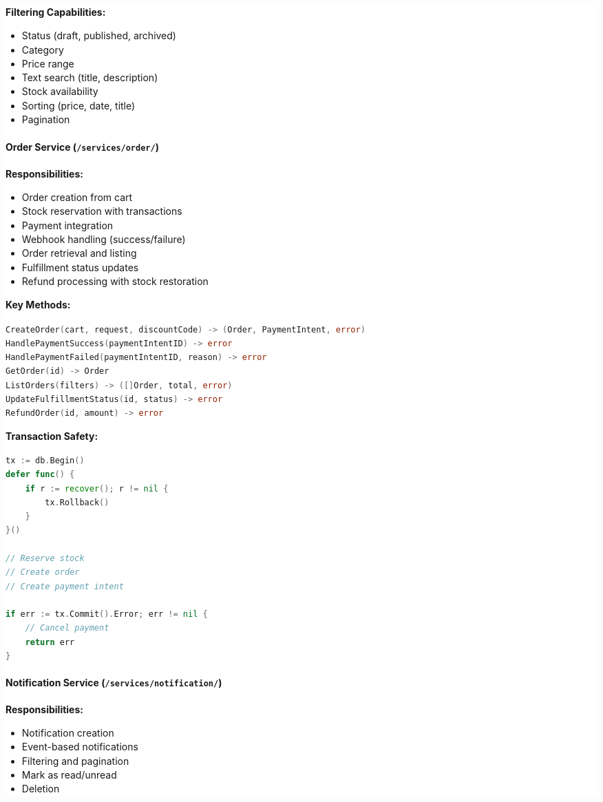 **Filtering Capabilities:**
- Status (draft, published, archived)
- Category
- Price range
- Text search (title, description)
- Stock availability
- Sorting (price, date, title)
- Pagination

#### Order Service (`/services/order/`)

**Responsibilities:**
- Order creation from cart
- Stock reservation with transactions
- Payment integration
- Webhook handling (success/failure)
- Order retrieval and listing
- Fulfillment status updates
- Refund processing with stock restoration

**Key Methods:**
```go
CreateOrder(cart, request, discountCode) -> (Order, PaymentIntent, error)
HandlePaymentSuccess(paymentIntentID) -> error
HandlePaymentFailed(paymentIntentID, reason) -> error
GetOrder(id) -> Order
ListOrders(filters) -> ([]Order, total, error)
UpdateFulfillmentStatus(id, status) -> error
RefundOrder(id, amount) -> error
```

**Transaction Safety:**
```go
tx := db.Begin()
defer func() {
    if r := recover(); r != nil {
        tx.Rollback()
    }
}()

// Reserve stock
// Create order
// Create payment intent

if err := tx.Commit().Error; err != nil {
    // Cancel payment
    return err
}
```

#### Notification Service (`/services/notification/`)

**Responsibilities:**
- Notification creation
- Event-based notifications
- Filtering and pagination
- Mark as read/unread
- Deletion
